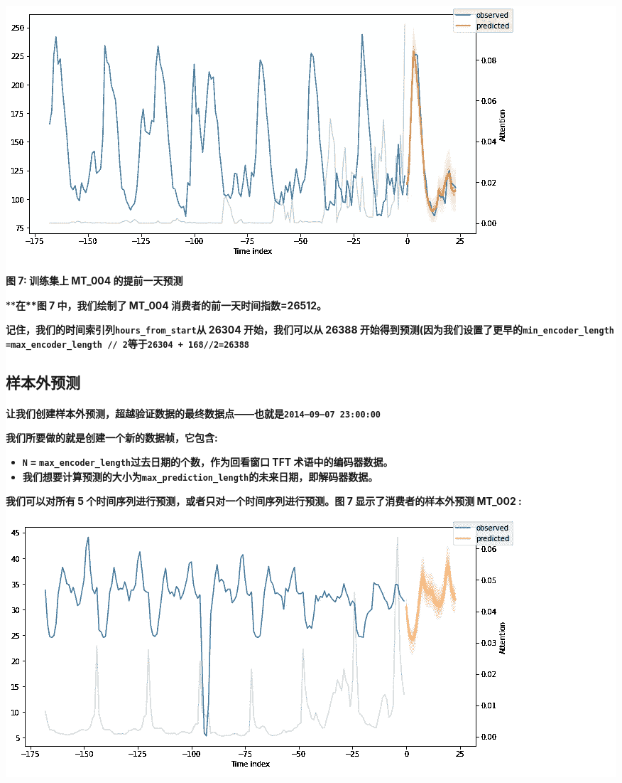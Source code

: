 ****![](img/de3e4599fb4619b754b53db387e2c773.png)****

******图 7:** 训练集上 MT_004 的提前一天预测****

****在**图 7 中，**我们绘制了 **MT_004** 消费者的前一天时间指数=26512。****

****记住，我们的时间索引列`hours_from_start`从 26304 开始，我们可以从 26388 开始得到预测(因为我们设置了更早的`min_encoder_length=max_encoder_length // 2`等于`26304 + 168//2=26388`****

## ****样本外预测****

****让我们创建样本外预测，超越验证数据的最终数据点——也就是`2014–09–07 23:00:00`****

****我们所要做的就是创建一个新的数据帧，它包含:****

*   ****`N` = `max_encoder_length`过去日期的个数，作为回看窗口 TFT 术语中的**编码器数据**。****
*   ****我们想要计算预测的大小为`max_prediction_length`的未来日期，即**解码器数据。******

****我们可以对所有 5 个时间序列进行预测，或者只对一个时间序列进行预测。**图 7** 显示了消费者的样本外预测 **MT_002** :****

****![](img/d8bd9db2a26c10aa8535a4d1ae3f18f7.png)****
